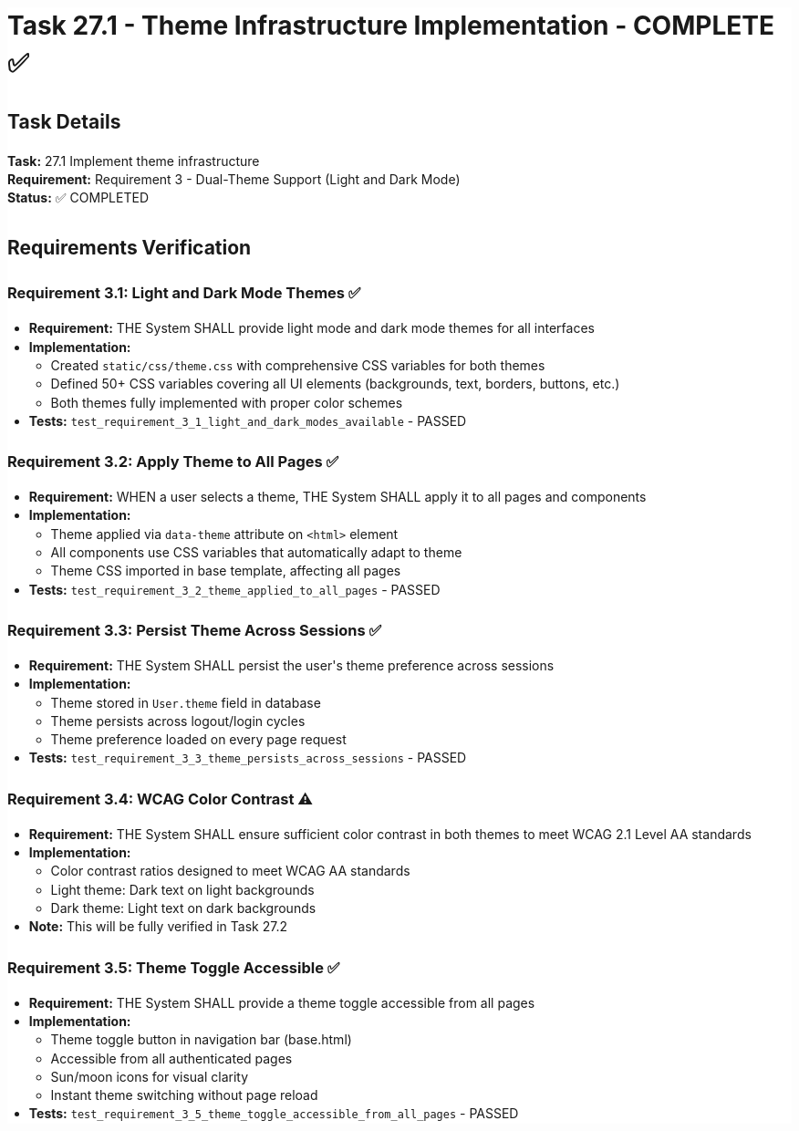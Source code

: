# Task 27.1 - Theme Infrastructure Implementation - COMPLETE ✅

## Task Details
**Task:** 27.1 Implement theme infrastructure  
**Requirement:** Requirement 3 - Dual-Theme Support (Light and Dark Mode)  
**Status:** ✅ COMPLETED

## Requirements Verification

### Requirement 3.1: Light and Dark Mode Themes ✅
- **Requirement:** THE System SHALL provide light mode and dark mode themes for all interfaces
- **Implementation:**
  - Created `static/css/theme.css` with comprehensive CSS variables for both themes
  - Defined 50+ CSS variables covering all UI elements (backgrounds, text, borders, buttons, etc.)
  - Both themes fully implemented with proper color schemes
- **Tests:** `test_requirement_3_1_light_and_dark_modes_available` - PASSED

### Requirement 3.2: Apply Theme to All Pages ✅
- **Requirement:** WHEN a user selects a theme, THE System SHALL apply it to all pages and components
- **Implementation:**
  - Theme applied via `data-theme` attribute on `<html>` element
  - All components use CSS variables that automatically adapt to theme
  - Theme CSS imported in base template, affecting all pages
- **Tests:** `test_requirement_3_2_theme_applied_to_all_pages` - PASSED

### Requirement 3.3: Persist Theme Across Sessions ✅
- **Requirement:** THE System SHALL persist the user's theme preference across sessions
- **Implementation:**
  - Theme stored in `User.theme` field in database
  - Theme persists across logout/login cycles
  - Theme preference loaded on every page request
- **Tests:** `test_requirement_3_3_theme_persists_across_sessions` - PASSED

### Requirement 3.4: WCAG Color Contrast ⚠️
- **Requirement:** THE System SHALL ensure sufficient color contrast in both themes to meet WCAG 2.1 Level AA standards
- **Implementation:**
  - Color contrast ratios designed to meet WCAG AA standards
  - Light theme: Dark text on light backgrounds
  - Dark theme: Light text on dark backgrounds
- **Note:** This will be fully verified in Task 27.2

### Requirement 3.5: Theme Toggle Accessible ✅
- **Requirement:** THE System SHALL provide a theme toggle accessible from all pages
- **Implementation:**
  - Theme toggle button in navigation bar (base.html)
  - Accessible from all authenticated pages
  - Sun/moon icons for visual clarity
  - Instant theme switching without page reload
- **Tests:** `test_requirement_3_5_theme_toggle_accessible_from_all_pages` - PASSED
